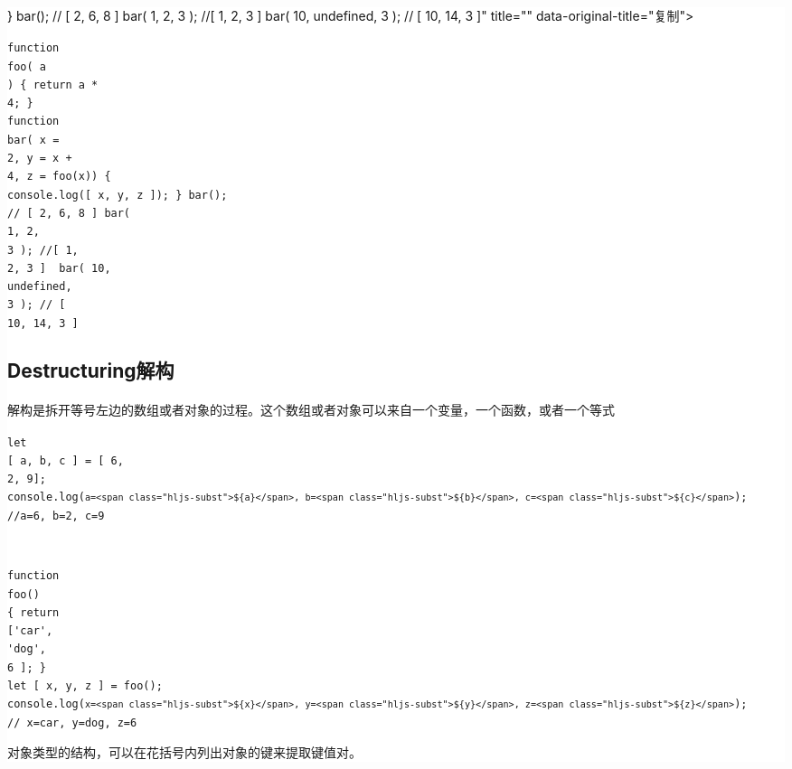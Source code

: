 }
bar();  // [ 2, 6, 8 ]
bar( 1, 2, 3 ); //[ 1, 2, 3 ] 
bar( 10, undefined, 3 );  // [ 10, 14, 3 ]" title="" data-original-title="复制"></span>
      <span type="button" class="saveToNote code-tool" data-toggle="tooltip" data-placement="top" title="" data-original-title="放进笔记"></span>
      </div>
      </div><pre class="hljs javascript"><code><span class="hljs-function"><span class="hljs-keyword">function</span> <span class="hljs-title">foo</span>(<span class="hljs-params"> a </span>) </span>{ <span class="hljs-keyword">return</span> a * <span class="hljs-number">4</span>; }
<span class="hljs-function"><span class="hljs-keyword">function</span> <span class="hljs-title">bar</span>(<span class="hljs-params"> x = <span class="hljs-number">2</span>, y = x + <span class="hljs-number">4</span>, z = foo(x</span>)) </span>{
    <span class="hljs-built_in">console</span>.log([ x, y, z ]);
}
bar();  <span class="hljs-comment">// [ 2, 6, 8 ]</span>
bar( <span class="hljs-number">1</span>, <span class="hljs-number">2</span>, <span class="hljs-number">3</span> ); <span class="hljs-comment">//[ 1, 2, 3 ] </span>
bar( <span class="hljs-number">10</span>, <span class="hljs-literal">undefined</span>, <span class="hljs-number">3</span> );  <span class="hljs-comment">// [ 10, 14, 3 ]</span></code></pre>
<h2 id="articleHeader8">Destructuring解构</h2>
<p>解构是拆开等号左边的数组或者对象的过程。这个数组或者对象可以来自一个变量，一个函数，或者一个等式</p>
<div class="widget-codetool" style="display:none;">
      <div class="widget-codetool--inner">
      <span class="selectCode code-tool" data-toggle="tooltip" data-placement="top" title="" data-original-title="全选"></span>
      <span type="button" class="copyCode code-tool" data-toggle="tooltip" data-placement="top" data-clipboard-text="let [ a, b, c ] = [ 6, 2, 9];
console.log(`a=${a}, b=${b}, c=${c}`); //a=6, b=2, c=9

function foo() { return ['car', 'dog', 6 ]; } 
let [ x, y, z ] = foo();
console.log(`x=${x}, y=${y}, z=${z}`);  // x=car, y=dog, z=6" title="" data-original-title="复制"></span>
      <span type="button" class="saveToNote code-tool" data-toggle="tooltip" data-placement="top" title="" data-original-title="放进笔记"></span>
      </div>
      </div><pre class="hljs javascript"><code><span class="hljs-keyword">let</span> [ a, b, c ] = [ <span class="hljs-number">6</span>, <span class="hljs-number">2</span>, <span class="hljs-number">9</span>];
<span class="hljs-built_in">console</span>.log(<span class="hljs-string">`a=<span class="hljs-subst">${a}</span>, b=<span class="hljs-subst">${b}</span>, c=<span class="hljs-subst">${c}</span>`</span>); <span class="hljs-comment">//a=6, b=2, c=9</span>

<span class="hljs-function"><span class="hljs-keyword">function</span> <span class="hljs-title">foo</span>(<span class="hljs-params"></span>) </span>{ <span class="hljs-keyword">return</span> [<span class="hljs-string">'car'</span>, <span class="hljs-string">'dog'</span>, <span class="hljs-number">6</span> ]; } 
<span class="hljs-keyword">let</span> [ x, y, z ] = foo();
<span class="hljs-built_in">console</span>.log(<span class="hljs-string">`x=<span class="hljs-subst">${x}</span>, y=<span class="hljs-subst">${y}</span>, z=<span class="hljs-subst">${z}</span>`</span>);  <span class="hljs-comment">// x=car, y=dog, z=6</span></code></pre>
<p>对象类型的结构，可以在花括号内列出对象的键来提取键值对。</p>
<div class="widget-codetool" style="display:none;">
      <div class="widget-codetool--inner">
      <span class="selectCode code-tool" data-toggle="tooltip" data-placement="top" title="" data-original-title="全选"></span>
      <span type="button" class="copyCode code-tool" data-toggle="tooltip" data-placement="top" data-clipboard-text="function bar() { return {a: 1, b: 2, c: 3}; }
let { a, c } = bar();
console.log(a); // 1
console.log(c); // 3
console.log(b); // undefined" title="" data-original-title="复制"></span>